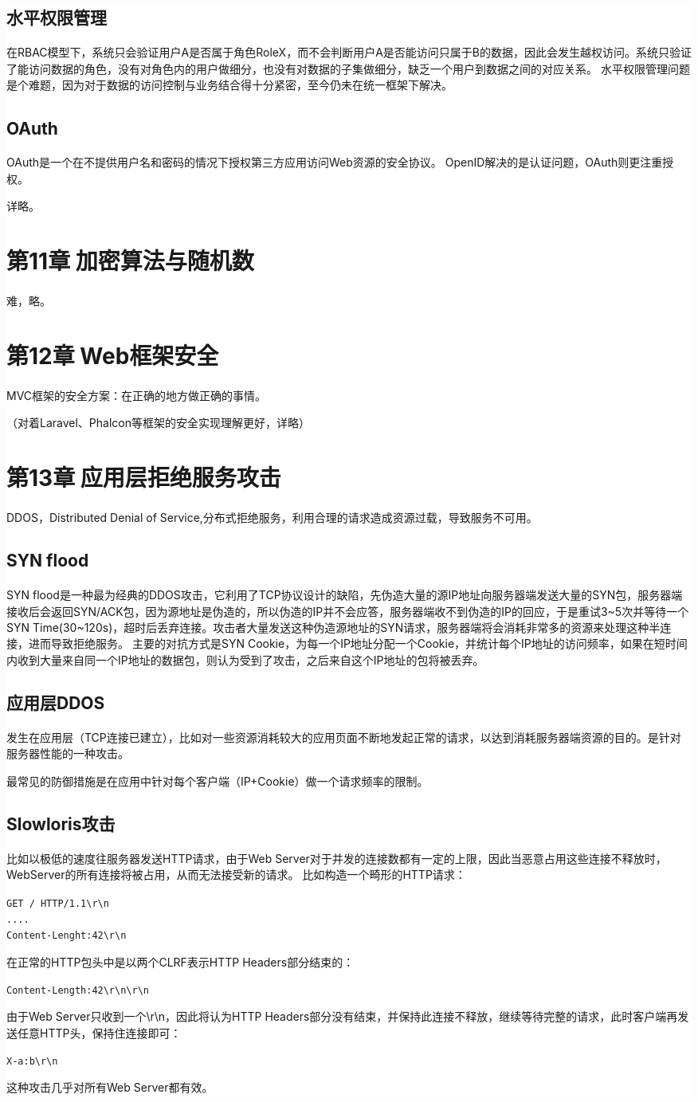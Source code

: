 ## 水平权限管理
在RBAC模型下，系统只会验证用户A是否属于角色RoleX，而不会判断用户A是否能访问只属于B的数据，因此会发生越权访问。系统只验证了能访问数据的角色，没有对角色内的用户做细分，也没有对数据的子集做细分，缺乏一个用户到数据之间的对应关系。
水平权限管理问题是个难题，因为对于数据的访问控制与业务结合得十分紧密，至今仍未在统一框架下解决。

## OAuth
OAuth是一个在不提供用户名和密码的情况下授权第三方应用访问Web资源的安全协议。
OpenID解决的是认证问题，OAuth则更注重授权。

详略。


# 第11章 加密算法与随机数

难，略。


# 第12章 Web框架安全
MVC框架的安全方案：在正确的地方做正确的事情。

（对着Laravel、Phalcon等框架的安全实现理解更好，详略）


# 第13章 应用层拒绝服务攻击
DDOS，Distributed Denial of Service,分布式拒绝服务，利用合理的请求造成资源过载，导致服务不可用。

## SYN flood
SYN flood是一种最为经典的DDOS攻击，它利用了TCP协议设计的缺陷，先伪造大量的源IP地址向服务器端发送大量的SYN包，服务器端接收后会返回SYN/ACK包，因为源地址是伪造的，所以伪造的IP并不会应答，服务器端收不到伪造的IP的回应，于是重试3~5次并等待一个SYN Time(30~120s)，超时后丢弃连接。攻击者大量发送这种伪造源地址的SYN请求，服务器端将会消耗非常多的资源来处理这种半连接，进而导致拒绝服务。
主要的对抗方式是SYN Cookie，为每一个IP地址分配一个Cookie，并统计每个IP地址的访问频率，如果在短时间内收到大量来自同一个IP地址的数据包，则认为受到了攻击，之后来自这个IP地址的包将被丢弃。

## 应用层DDOS
发生在应用层（TCP连接已建立），比如对一些资源消耗较大的应用页面不断地发起正常的请求，以达到消耗服务器端资源的目的。是针对服务器性能的一种攻击。

最常见的防御措施是在应用中针对每个客户端（IP+Cookie）做一个请求频率的限制。

## Slowloris攻击
比如以极低的速度往服务器发送HTTP请求，由于Web Server对于并发的连接数都有一定的上限，因此当恶意占用这些连接不释放时，WebServer的所有连接将被占用，从而无法接受新的请求。
比如构造一个畸形的HTTP请求：
```
GET / HTTP/1.1\r\n
....
Content-Lenght:42\r\n
```
在正常的HTTP包头中是以两个CLRF表示HTTP Headers部分结束的：
```
Content-Length:42\r\n\r\n
```
由于Web Server只收到一个\r\n，因此将认为HTTP Headers部分没有结束，并保持此连接不释放，继续等待完整的请求，此时客户端再发送任意HTTP头，保持住连接即可：
```
X-a:b\r\n
```
这种攻击几乎对所有Web Server都有效。
